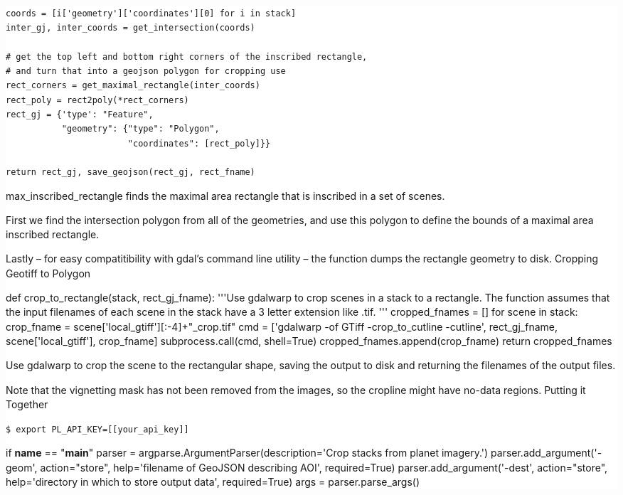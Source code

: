     coords = [i['geometry']['coordinates'][0] for i in stack]
    inter_gj, inter_coords = get_intersection(coords)

    # get the top left and bottom right corners of the inscribed rectangle,
    # and turn that into a geojson polygon for cropping use
    rect_corners = get_maximal_rectangle(inter_coords)
    rect_poly = rect2poly(*rect_corners)
    rect_gj = {'type': "Feature",
               "geometry": {"type": "Polygon",
                            "coordinates": [rect_poly]}}

    return rect_gj, save_geojson(rect_gj, rect_fname)

max_inscribed_rectangle finds the maximal area rectangle that is inscribed in a set of scenes.

First we find the intersection polygon from all of the geometries, and use this polygon to define the bounds of a maximal area inscribed rectangle.

Lastly – for easy compatitibility with gdal’s command line utility – the function dumps the rectangle geometry to disk.
Cropping Geotiff to Polygon

def crop_to_rectangle(stack, rect_gj_fname):
    '''Use gdalwarp to crop scenes in a stack to a rectangle. The 
    function assumes that the input filenames of each scene
    in the stack have a 3 letter extension like .tif.
    '''
    cropped_fnames = []
    for scene in stack:
        crop_fname = scene['local_gtiff'][:-4]+"_crop.tif"
        cmd = ['gdalwarp -of GTiff -crop_to_cutline -cutline',
                rect_gj_fname, scene['local_gtiff'], crop_fname]
        subprocess.call(cmd, shell=True)
        cropped_fnames.append(crop_fname)
    return cropped_fnames

Use gdalwarp to crop the scene to the rectangular shape, saving the output to disk and returning the filenames of the output files.

Note that the vignetting mask has not been removed from the images, so the cropline might have no-data regions.
Putting it Together

    $ export PL_API_KEY=[[your_api_key]]

if __name__ == "__main__"
    parser = argparse.ArgumentParser(description='Crop stacks from planet imagery.')
    parser.add_argument('-geom', action="store",
                         help='filename of GeoJSON describing AOI',
                         required=True)
    parser.add_argument('-dest', action="store",
                         help='directory in which to store output data',
                         required=True)
    args = parser.parse_args()
